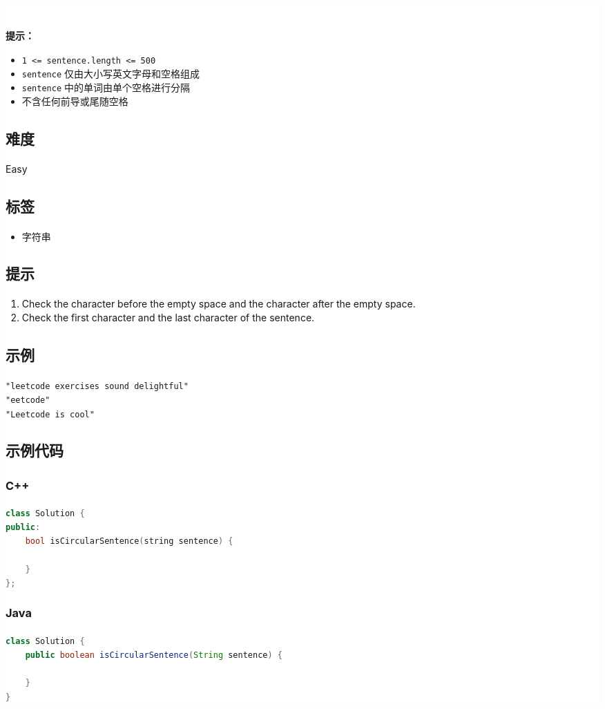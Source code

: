 <p>&nbsp;</p>

<p><strong>提示：</strong></p>

<ul>
	<li><code>1 &lt;= sentence.length &lt;= 500</code></li>
	<li><code>sentence</code> 仅由大小写英文字母和空格组成</li>
	<li><code>sentence</code> 中的单词由单个空格进行分隔</li>
	<li>不含任何前导或尾随空格</li>
</ul>


## 难度

Easy

## 标签

- 字符串

## 提示

1. Check the character before the empty space and the character after the empty space.
2. Check the first character and the last character of the sentence.

## 示例

```
"leetcode exercises sound delightful"
"eetcode"
"Leetcode is cool"
```

## 示例代码

### C++

```cpp
class Solution {
public:
    bool isCircularSentence(string sentence) {
        
    }
};
```

### Java

```java
class Solution {
    public boolean isCircularSentence(String sentence) {
        
    }
}
```
